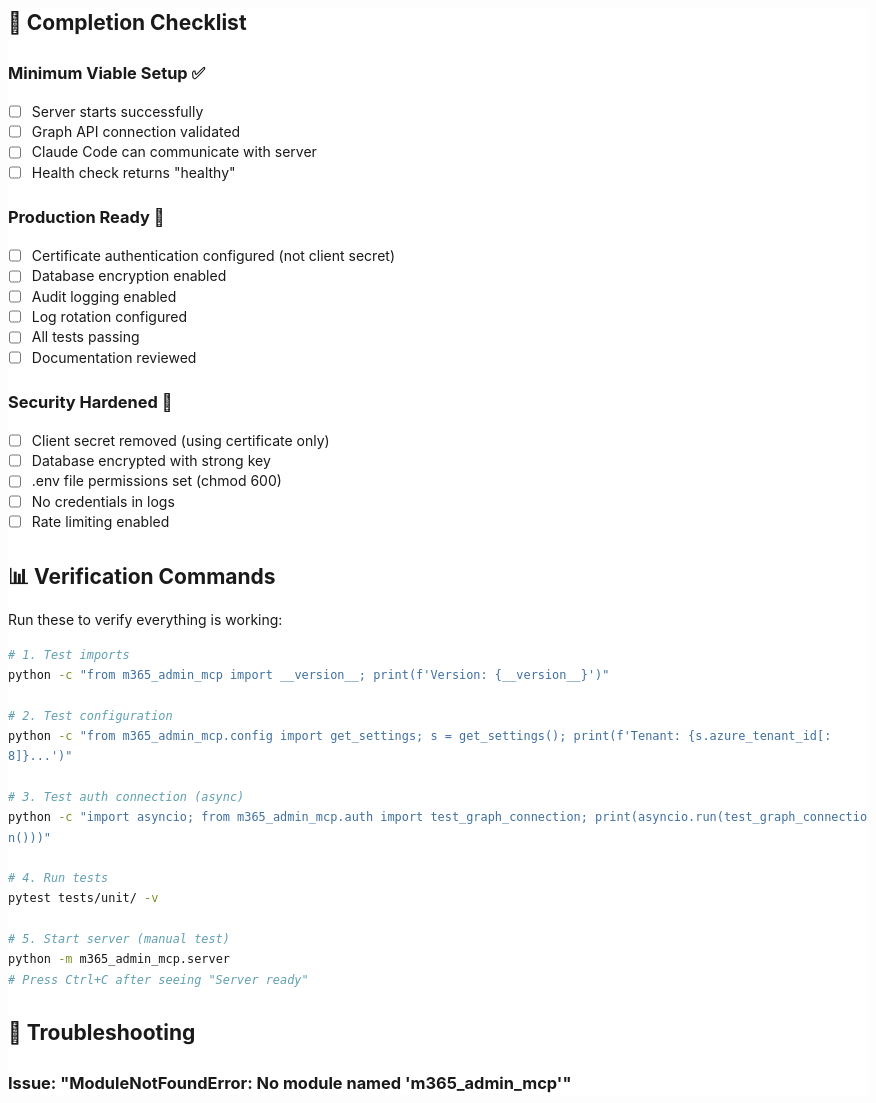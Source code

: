 ## 🎉 Completion Checklist

### Minimum Viable Setup ✅
- [ ] Server starts successfully
- [ ] Graph API connection validated
- [ ] Claude Code can communicate with server
- [ ] Health check returns "healthy"

### Production Ready 🚀
- [ ] Certificate authentication configured (not client secret)
- [ ] Database encryption enabled
- [ ] Audit logging enabled
- [ ] Log rotation configured
- [ ] All tests passing
- [ ] Documentation reviewed

### Security Hardened 🔐
- [ ] Client secret removed (using certificate only)
- [ ] Database encrypted with strong key
- [ ] .env file permissions set (chmod 600)
- [ ] No credentials in logs
- [ ] Rate limiting enabled

## 📊 Verification Commands

Run these to verify everything is working:

```bash
# 1. Test imports
python -c "from m365_admin_mcp import __version__; print(f'Version: {__version__}')"

# 2. Test configuration
python -c "from m365_admin_mcp.config import get_settings; s = get_settings(); print(f'Tenant: {s.azure_tenant_id[:8]}...')"

# 3. Test auth connection (async)
python -c "import asyncio; from m365_admin_mcp.auth import test_graph_connection; print(asyncio.run(test_graph_connection()))"

# 4. Run tests
pytest tests/unit/ -v

# 5. Start server (manual test)
python -m m365_admin_mcp.server
# Press Ctrl+C after seeing "Server ready"
```

## 🔧 Troubleshooting

### Issue: "ModuleNotFoundError: No module named 'm365_admin_mcp'"

